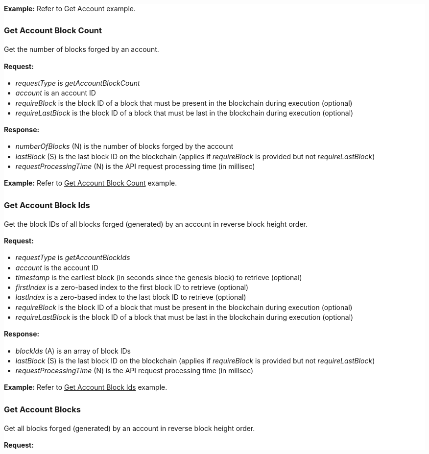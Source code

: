 **Example:** Refer to [Get Account](API_Examples.md#get-account "The Blue0x API Examples") example.

### Get Account Block Count

Get the number of blocks forged by an account.

**Request:**

*   _requestType_ is _getAccountBlockCount_
*   _account_ is an account ID
*   _requireBlock_ is the block ID of a block that must be present in the blockchain during execution (optional)
*   _requireLastBlock_ is the block ID of a block that must be last in the blockchain during execution (optional)

**Response:**

*   _numberOfBlocks_ (N) is the number of blocks forged by the account
*   _lastBlock_ (S) is the last block ID on the blockchain (applies if _requireBlock_ is provided but not _requireLastBlock_)
*   _requestProcessingTime_ (N) is the API request processing time (in millisec)

**Example:** Refer to [Get Account Block Count](API_Examples.md#get-account-block-count "The Blue0x API Examples") example.

### Get Account Block Ids

Get the block IDs of all blocks forged (generated) by an account in reverse block height order.

**Request:**

*   _requestType_ is _getAccountBlockIds_
*   _account_ is the account ID
*   _timestamp_ is the earliest block (in seconds since the genesis block) to retrieve (optional)
*   _firstIndex_ is a zero-based index to the first block ID to retrieve (optional)
*   _lastIndex_ is a zero-based index to the last block ID to retrieve (optional)
*   _requireBlock_ is the block ID of a block that must be present in the blockchain during execution (optional)
*   _requireLastBlock_ is the block ID of a block that must be last in the blockchain during execution (optional)

**Response:**

*   _blockIds_ (A) is an array of block IDs
*   _lastBlock_ (S) is the last block ID on the blockchain (applies if _requireBlock_ is provided but not _requireLastBlock_)
*   _requestProcessingTime_ (N) is the API request processing time (in millsec)

**Example:** Refer to [Get Account Block Ids](API_Examples.md#get-account-block-ids "The Blue0x API Examples") example.

### Get Account Blocks

Get all blocks forged (generated) by an account in reverse block height order.

**Request:**
